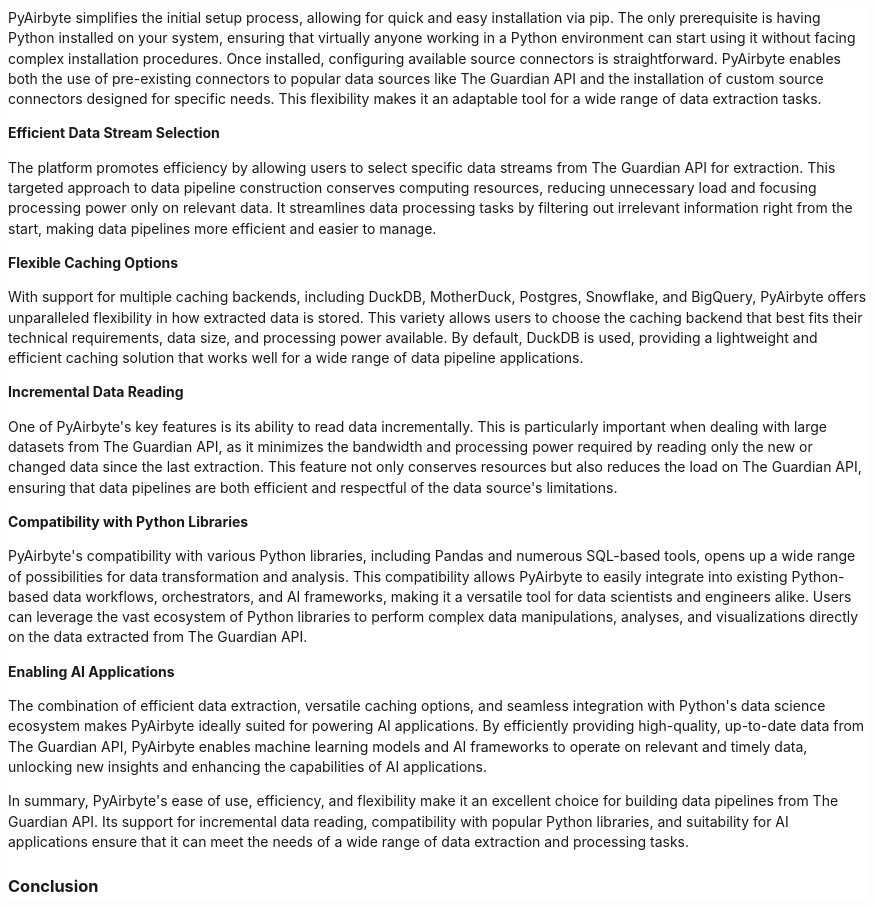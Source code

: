 PyAirbyte simplifies the initial setup process, allowing for quick and easy installation via pip. The only prerequisite is having Python installed on your system, ensuring that virtually anyone working in a Python environment can start using it without facing complex installation procedures. Once installed, configuring available source connectors is straightforward. PyAirbyte enables both the use of pre-existing connectors to popular data sources like The Guardian API and the installation of custom source connectors designed for specific needs. This flexibility makes it an adaptable tool for a wide range of data extraction tasks.

**Efficient Data Stream Selection**

The platform promotes efficiency by allowing users to select specific data streams from The Guardian API for extraction. This targeted approach to data pipeline construction conserves computing resources, reducing unnecessary load and focusing processing power only on relevant data. It streamlines data processing tasks by filtering out irrelevant information right from the start, making data pipelines more efficient and easier to manage.

**Flexible Caching Options**

With support for multiple caching backends, including DuckDB, MotherDuck, Postgres, Snowflake, and BigQuery, PyAirbyte offers unparalleled flexibility in how extracted data is stored. This variety allows users to choose the caching backend that best fits their technical requirements, data size, and processing power available. By default, DuckDB is used, providing a lightweight and efficient caching solution that works well for a wide range of data pipeline applications.

**Incremental Data Reading**

One of PyAirbyte's key features is its ability to read data incrementally. This is particularly important when dealing with large datasets from The Guardian API, as it minimizes the bandwidth and processing power required by reading only the new or changed data since the last extraction. This feature not only conserves resources but also reduces the load on The Guardian API, ensuring that data pipelines are both efficient and respectful of the data source's limitations.

**Compatibility with Python Libraries**

PyAirbyte's compatibility with various Python libraries, including Pandas and numerous SQL-based tools, opens up a wide range of possibilities for data transformation and analysis. This compatibility allows PyAirbyte to easily integrate into existing Python-based data workflows, orchestrators, and AI frameworks, making it a versatile tool for data scientists and engineers alike. Users can leverage the vast ecosystem of Python libraries to perform complex data manipulations, analyses, and visualizations directly on the data extracted from The Guardian API.

**Enabling AI Applications**

The combination of efficient data extraction, versatile caching options, and seamless integration with Python's data science ecosystem makes PyAirbyte ideally suited for powering AI applications. By efficiently providing high-quality, up-to-date data from The Guardian API, PyAirbyte enables machine learning models and AI frameworks to operate on relevant and timely data, unlocking new insights and enhancing the capabilities of AI applications.

In summary, PyAirbyte's ease of use, efficiency, and flexibility make it an excellent choice for building data pipelines from The Guardian API. Its support for incremental data reading, compatibility with popular Python libraries, and suitability for AI applications ensure that it can meet the needs of a wide range of data extraction and processing tasks.

### Conclusion
